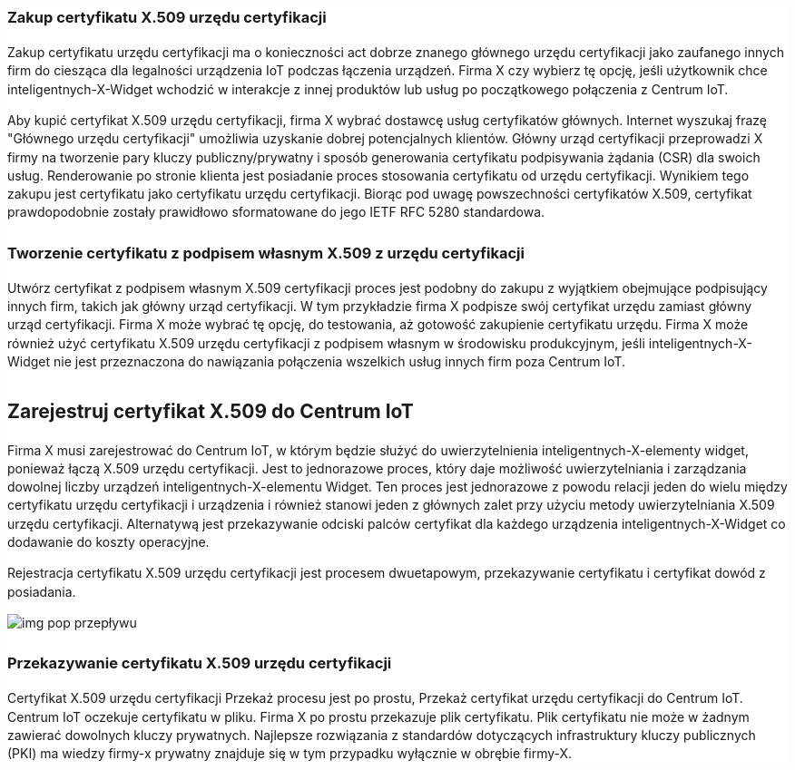 ### <a name="purchasing-an-x509-ca-certificate"></a>Zakup certyfikatu X.509 urzędu certyfikacji

Zakup certyfikatu urzędu certyfikacji ma o konieczności act dobrze znanego głównego urzędu certyfikacji jako zaufanego innych firm do ciesząca dla legalności urządzenia IoT podczas łączenia urządzeń. Firma X czy wybierz tę opcję, jeśli użytkownik chce inteligentnych-X-Widget wchodzić w interakcje z innej produktów lub usług po początkowego połączenia z Centrum IoT.

Aby kupić certyfikat X.509 urzędu certyfikacji, firma X wybrać dostawcę usług certyfikatów głównych. Internet wyszukaj frazę "Głównego urzędu certyfikacji" umożliwia uzyskanie dobrej potencjalnych klientów.  Główny urząd certyfikacji przeprowadzi X firmy na tworzenie pary kluczy publiczny/prywatny i sposób generowania certyfikatu podpisywania żądania (CSR) dla swoich usług.  Renderowanie po stronie klienta jest posiadanie proces stosowania certyfikatu od urzędu certyfikacji.  Wynikiem tego zakupu jest certyfikatu jako certyfikatu urzędu certyfikacji.  Biorąc pod uwagę powszechności certyfikatów X.509, certyfikat prawdopodobnie zostały prawidłowo sformatowane do jego IETF RFC 5280 standardowa.

### <a name="creating-a-self-signed-x509-ca-certificate"></a>Tworzenie certyfikatu z podpisem własnym X.509 z urzędu certyfikacji

Utwórz certyfikat z podpisem własnym X.509 certyfikacji proces jest podobny do zakupu z wyjątkiem obejmujące podpisujący innych firm, takich jak główny urząd certyfikacji. W tym przykładzie firma X podpisze swój certyfikat urzędu zamiast główny urząd certyfikacji.  Firma X może wybrać tę opcję, do testowania, aż gotowość zakupienie certyfikatu urzędu. Firma X może również użyć certyfikatu X.509 urzędu certyfikacji z podpisem własnym w środowisku produkcyjnym, jeśli inteligentnych-X-Widget nie jest przeznaczona do nawiązania połączenia wszelkich usług innych firm poza Centrum IoT.

## <a name="register-the-x509-certificate-to-iot-hub"></a>Zarejestruj certyfikat X.509 do Centrum IoT

Firma X musi zarejestrować do Centrum IoT, w którym będzie służyć do uwierzytelnienia inteligentnych-X-elementy widget, ponieważ łączą X.509 urzędu certyfikacji.  Jest to jednorazowe proces, który daje możliwość uwierzytelniania i zarządzania dowolnej liczby urządzeń inteligentnych-X-elementu Widget.  Ten proces jest jednorazowe z powodu relacji jeden do wielu między certyfikatu urzędu certyfikacji i urządzenia i również stanowi jeden z głównych zalet przy użyciu metody uwierzytelniania X.509 urzędu certyfikacji.  Alternatywą jest przekazywanie odciski palców certyfikat dla każdego urządzenia inteligentnych-X-Widget co dodawanie do koszty operacyjne.

Rejestracja certyfikatu X.509 urzędu certyfikacji jest procesem dwuetapowym, przekazywanie certyfikatu i certyfikat dowód z posiadania.

![img pop przepływu](./media/pop-flow.png)

### <a name="x509-ca-certificate-upload"></a>Przekazywanie certyfikatu X.509 urzędu certyfikacji

Certyfikat X.509 urzędu certyfikacji Przekaż procesu jest po prostu, Przekaż certyfikat urzędu certyfikacji do Centrum IoT.  Centrum IoT oczekuje certyfikatu w pliku. Firma X po prostu przekazuje plik certyfikatu. Plik certyfikatu nie może w żadnym zawierać dowolnych kluczy prywatnych.  Najlepsze rozwiązania z standardów dotyczących infrastruktury kluczy publicznych (PKI) ma wiedzy firmy-x prywatny znajduje się w tym przypadku wyłącznie w obrębie firmy-X.
